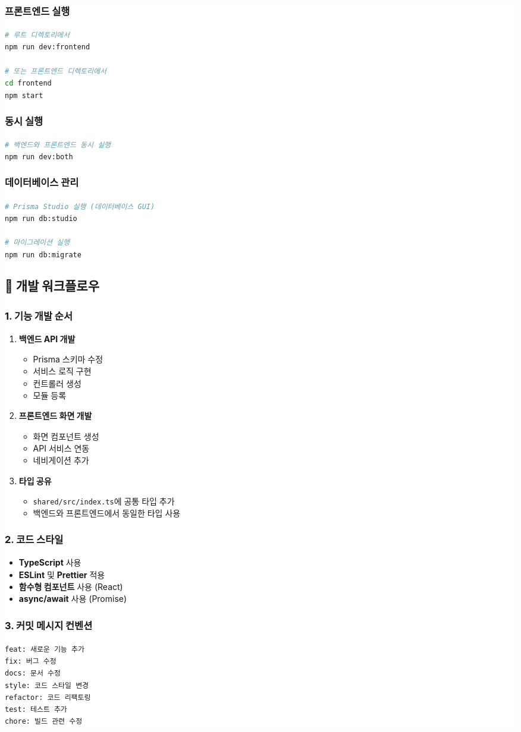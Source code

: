 ### 프론트엔드 실행
```bash
# 루트 디렉토리에서
npm run dev:frontend

# 또는 프론트엔드 디렉토리에서
cd frontend
npm start
```

### 동시 실행
```bash
# 백엔드와 프론트엔드 동시 실행
npm run dev:both
```

### 데이터베이스 관리
```bash
# Prisma Studio 실행 (데이터베이스 GUI)
npm run db:studio

# 마이그레이션 실행
npm run db:migrate
```

## 🔄 개발 워크플로우

### 1. 기능 개발 순서
1. **백엔드 API 개발**
   - Prisma 스키마 수정
   - 서비스 로직 구현
   - 컨트롤러 생성
   - 모듈 등록

2. **프론트엔드 화면 개발**
   - 화면 컴포넌트 생성
   - API 서비스 연동
   - 네비게이션 추가

3. **타입 공유**
   - `shared/src/index.ts`에 공통 타입 추가
   - 백엔드와 프론트엔드에서 동일한 타입 사용

### 2. 코드 스타일
- **TypeScript** 사용
- **ESLint** 및 **Prettier** 적용
- **함수형 컴포넌트** 사용 (React)
- **async/await** 사용 (Promise)

### 3. 커밋 메시지 컨벤션
```
feat: 새로운 기능 추가
fix: 버그 수정
docs: 문서 수정
style: 코드 스타일 변경
refactor: 코드 리팩토링
test: 테스트 추가
chore: 빌드 관련 수정
```
